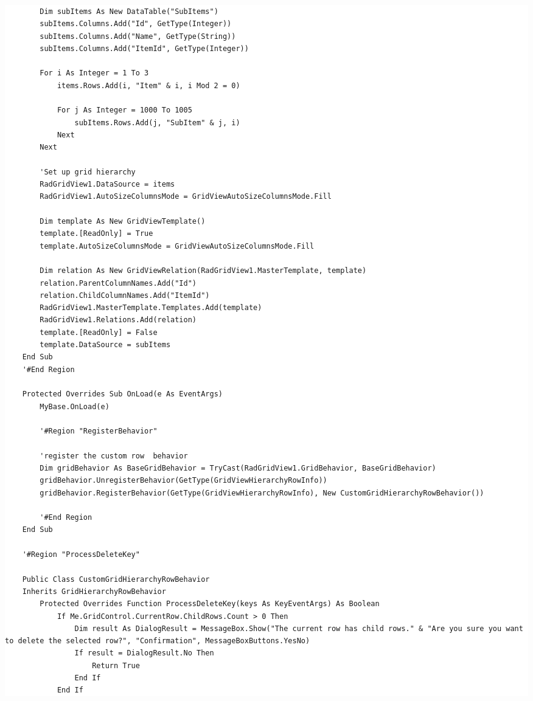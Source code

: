 	        Dim subItems As New DataTable("SubItems")
	        subItems.Columns.Add("Id", GetType(Integer))
	        subItems.Columns.Add("Name", GetType(String))
	        subItems.Columns.Add("ItemId", GetType(Integer))
	
	        For i As Integer = 1 To 3
	            items.Rows.Add(i, "Item" & i, i Mod 2 = 0)
	
	            For j As Integer = 1000 To 1005
	                subItems.Rows.Add(j, "SubItem" & j, i)
	            Next
	        Next
	
	        'Set up grid hierarchy
	        RadGridView1.DataSource = items
	        RadGridView1.AutoSizeColumnsMode = GridViewAutoSizeColumnsMode.Fill
	
	        Dim template As New GridViewTemplate()
	        template.[ReadOnly] = True
	        template.AutoSizeColumnsMode = GridViewAutoSizeColumnsMode.Fill
	
	        Dim relation As New GridViewRelation(RadGridView1.MasterTemplate, template)
	        relation.ParentColumnNames.Add("Id")
	        relation.ChildColumnNames.Add("ItemId")
	        RadGridView1.MasterTemplate.Templates.Add(template)
	        RadGridView1.Relations.Add(relation)
	        template.[ReadOnly] = False
	        template.DataSource = subItems
	    End Sub
	    '#End Region
	
	    Protected Overrides Sub OnLoad(e As EventArgs)
	        MyBase.OnLoad(e)
	
	        '#Region "RegisterBehavior"
	
	        'register the custom row  behavior
	        Dim gridBehavior As BaseGridBehavior = TryCast(RadGridView1.GridBehavior, BaseGridBehavior)
	        gridBehavior.UnregisterBehavior(GetType(GridViewHierarchyRowInfo))
	        gridBehavior.RegisterBehavior(GetType(GridViewHierarchyRowInfo), New CustomGridHierarchyRowBehavior())
	
	        '#End Region
	    End Sub
	
	    '#Region "ProcessDeleteKey"
	
	    Public Class CustomGridHierarchyRowBehavior
	    Inherits GridHierarchyRowBehavior
	        Protected Overrides Function ProcessDeleteKey(keys As KeyEventArgs) As Boolean
	            If Me.GridControl.CurrentRow.ChildRows.Count > 0 Then
	                Dim result As DialogResult = MessageBox.Show("The current row has child rows." & "Are you sure you want to delete the selected row?", "Confirmation", MessageBoxButtons.YesNo)
	                If result = DialogResult.No Then
	                    Return True
	                End If
	            End If
	